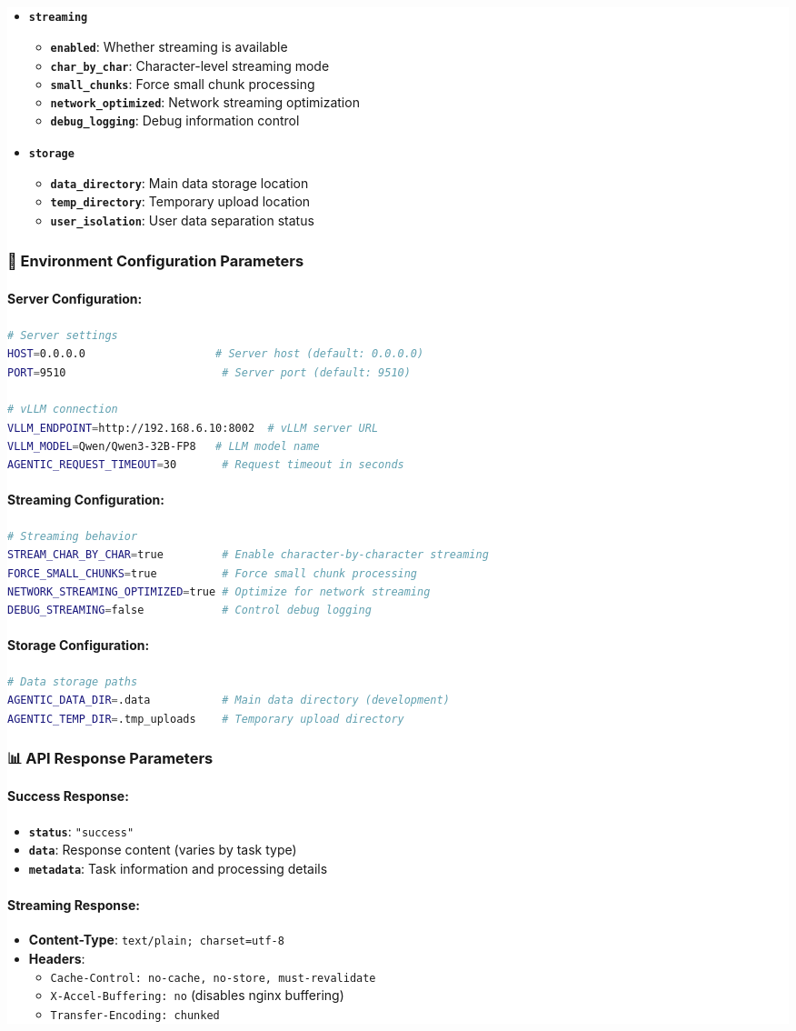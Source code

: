 - **`streaming`**
  - **`enabled`**: Whether streaming is available
  - **`char_by_char`**: Character-level streaming mode
  - **`small_chunks`**: Force small chunk processing
  - **`network_optimized`**: Network streaming optimization
  - **`debug_logging`**: Debug information control

- **`storage`**
  - **`data_directory`**: Main data storage location
  - **`temp_directory`**: Temporary upload location
  - **`user_isolation`**: User data separation status

### **🔧 Environment Configuration Parameters**

#### **Server Configuration:**
```bash
# Server settings
HOST=0.0.0.0                    # Server host (default: 0.0.0.0)
PORT=9510                        # Server port (default: 9510)

# vLLM connection
VLLM_ENDPOINT=http://192.168.6.10:8002  # vLLM server URL
VLLM_MODEL=Qwen/Qwen3-32B-FP8   # LLM model name
AGENTIC_REQUEST_TIMEOUT=30       # Request timeout in seconds
```

#### **Streaming Configuration:**
```bash
# Streaming behavior
STREAM_CHAR_BY_CHAR=true         # Enable character-by-character streaming
FORCE_SMALL_CHUNKS=true          # Force small chunk processing
NETWORK_STREAMING_OPTIMIZED=true # Optimize for network streaming
DEBUG_STREAMING=false            # Control debug logging
```

#### **Storage Configuration:**
```bash
# Data storage paths
AGENTIC_DATA_DIR=.data           # Main data directory (development)
AGENTIC_TEMP_DIR=.tmp_uploads    # Temporary upload directory
```

### **📊 API Response Parameters**

#### **Success Response:**
- **`status`**: `"success"`
- **`data`**: Response content (varies by task type)
- **`metadata`**: Task information and processing details

#### **Streaming Response:**
- **Content-Type**: `text/plain; charset=utf-8`
- **Headers**: 
  - `Cache-Control: no-cache, no-store, must-revalidate`
  - `X-Accel-Buffering: no` (disables nginx buffering)
  - `Transfer-Encoding: chunked`
